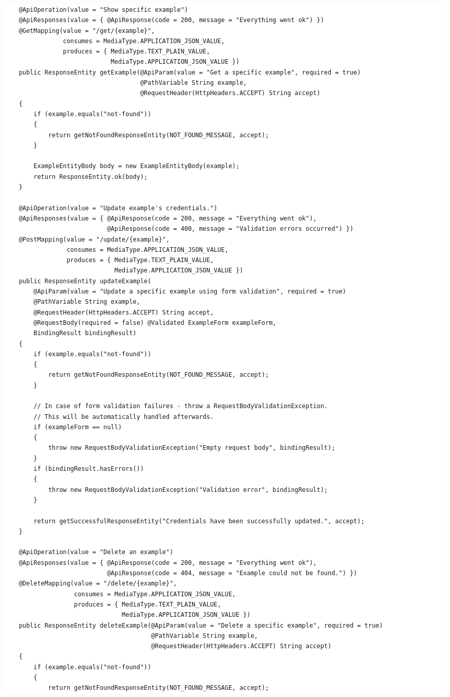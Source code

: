         @ApiOperation(value = "Show specific example")
        @ApiResponses(value = { @ApiResponse(code = 200, message = "Everything went ok") })
        @GetMapping(value = "/get/{example}",
                    consumes = MediaType.APPLICATION_JSON_VALUE,
                    produces = { MediaType.TEXT_PLAIN_VALUE,
                                 MediaType.APPLICATION_JSON_VALUE })
        public ResponseEntity getExample(@ApiParam(value = "Get a specific example", required = true)
                                         @PathVariable String example,
                                         @RequestHeader(HttpHeaders.ACCEPT) String accept)
        {
            if (example.equals("not-found"))
            {
                return getNotFoundResponseEntity(NOT_FOUND_MESSAGE, accept);
            }
        
            ExampleEntityBody body = new ExampleEntityBody(example);
            return ResponseEntity.ok(body);
        }
    
        @ApiOperation(value = "Update example's credentials.")
        @ApiResponses(value = { @ApiResponse(code = 200, message = "Everything went ok"),
                                @ApiResponse(code = 400, message = "Validation errors occurred") })
        @PostMapping(value = "/update/{example}",
                     consumes = MediaType.APPLICATION_JSON_VALUE,
                     produces = { MediaType.TEXT_PLAIN_VALUE,
                                  MediaType.APPLICATION_JSON_VALUE })
        public ResponseEntity updateExample(
            @ApiParam(value = "Update a specific example using form validation", required = true)
            @PathVariable String example,
            @RequestHeader(HttpHeaders.ACCEPT) String accept,
            @RequestBody(required = false) @Validated ExampleForm exampleForm,
            BindingResult bindingResult)
        {
            if (example.equals("not-found"))
            {
                return getNotFoundResponseEntity(NOT_FOUND_MESSAGE, accept);
            }
        
            // In case of form validation failures - throw a RequestBodyValidationException.
            // This will be automatically handled afterwards.
            if (exampleForm == null)
            {
                throw new RequestBodyValidationException("Empty request body", bindingResult);
            }
            if (bindingResult.hasErrors())
            {
                throw new RequestBodyValidationException("Validation error", bindingResult);
            }
        
            return getSuccessfulResponseEntity("Credentials have been successfully updated.", accept);
        }
    
        @ApiOperation(value = "Delete an example")
        @ApiResponses(value = { @ApiResponse(code = 200, message = "Everything went ok"),
                                @ApiResponse(code = 404, message = "Example could not be found.") })
        @DeleteMapping(value = "/delete/{example}",
                       consumes = MediaType.APPLICATION_JSON_VALUE,
                       produces = { MediaType.TEXT_PLAIN_VALUE,
                                    MediaType.APPLICATION_JSON_VALUE })
        public ResponseEntity deleteExample(@ApiParam(value = "Delete a specific example", required = true)
                                            @PathVariable String example,
                                            @RequestHeader(HttpHeaders.ACCEPT) String accept)
        {
            if (example.equals("not-found"))
            {
                return getNotFoundResponseEntity(NOT_FOUND_MESSAGE, accept);